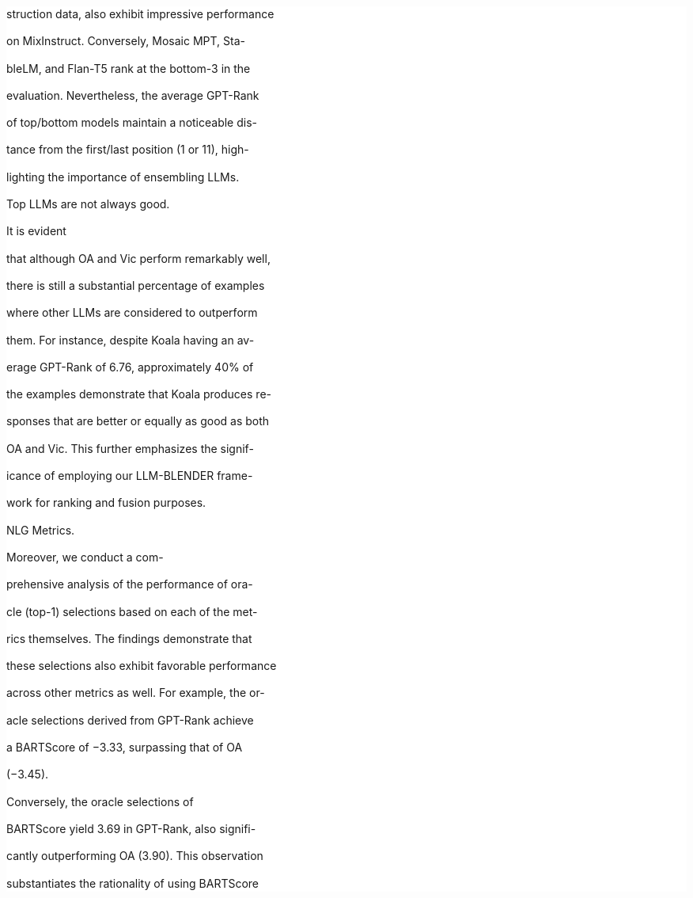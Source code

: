 struction data, also exhibit impressive performance

on MixInstruct. Conversely, Mosaic MPT, Sta-

bleLM, and Flan-T5 rank at the bottom-3 in the

evaluation. Nevertheless, the average GPT-Rank

of top/bottom models maintain a noticeable dis-

tance from the first/last position (1 or 11), high-

lighting the importance of ensembling LLMs.

Top LLMs are not always good.

It is evident

that although OA and Vic perform remarkably well,

there is still a substantial percentage of examples

where other LLMs are considered to outperform

them. For instance, despite Koala having an av-

erage GPT-Rank of 6.76, approximately 40% of

the examples demonstrate that Koala produces re-

sponses that are better or equally as good as both

OA and Vic. This further emphasizes the signif-

icance of employing our LLM-BLENDER frame-

work for ranking and fusion purposes.

NLG Metrics.

Moreover, we conduct a com-

prehensive analysis of the performance of ora-

cle (top-1) selections based on each of the met-

rics themselves. The findings demonstrate that

these selections also exhibit favorable performance

across other metrics as well. For example, the or-

acle selections derived from GPT-Rank achieve

a BARTScore of −3.33, surpassing that of OA

(−3.45).

Conversely, the oracle selections of

BARTScore yield 3.69 in GPT-Rank, also signifi-

cantly outperforming OA (3.90). This observation

substantiates the rationality of using BARTScore
